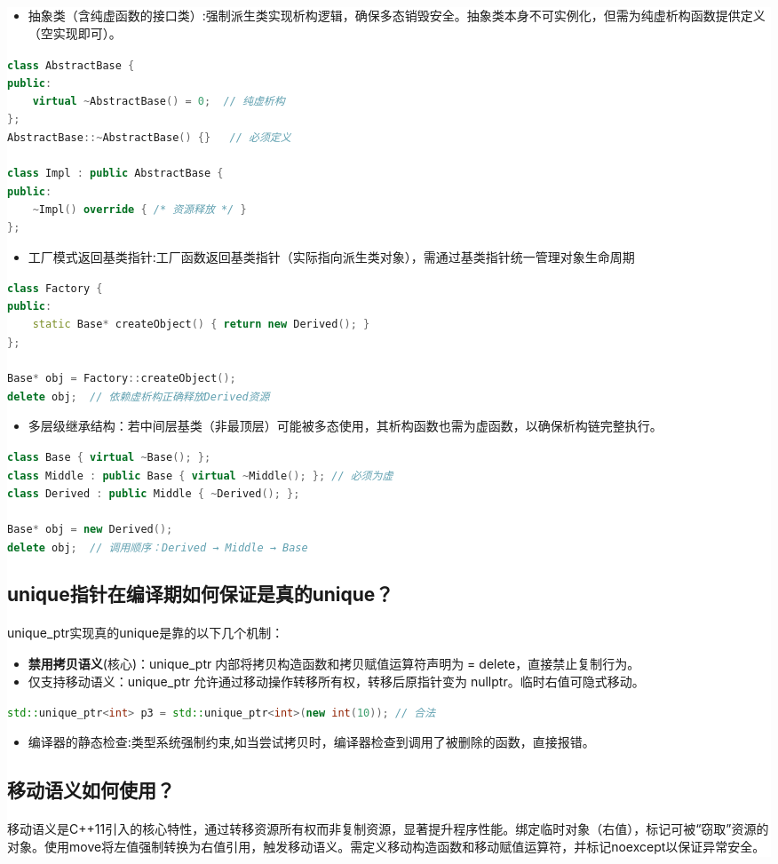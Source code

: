 - 抽象类（含纯虚函数的接口类）:强制派生类实现析构逻辑，确保多态销毁安全。抽象类本身不可实例化，但需为纯虚析构函数提供定义（空实现即可）。

```c++
class AbstractBase {
public:
    virtual ~AbstractBase() = 0;  // 纯虚析构
};
AbstractBase::~AbstractBase() {}   // 必须定义

class Impl : public AbstractBase {
public:
    ~Impl() override { /* 资源释放 */ }
};
```

- 工厂模式返回基类指针:工厂函数返回基类指针（实际指向派生类对象），需通过基类指针统一管理对象生命周期

```c++
class Factory {
public:
    static Base* createObject() { return new Derived(); }
};

Base* obj = Factory::createObject();
delete obj;  // 依赖虚析构正确释放Derived资源
```

- 多层级继承结构：若中间层基类（非最顶层）可能被多态使用，其析构函数也需为虚函数，以确保析构链完整执行。
  
```c++
class Base { virtual ~Base(); };
class Middle : public Base { virtual ~Middle(); }; // 必须为虚
class Derived : public Middle { ~Derived(); };

Base* obj = new Derived();
delete obj;  // 调用顺序：Derived → Middle → Base
```

## unique指针在编译期如何保证是真的unique？

unique_ptr实现真的unique是靠的以下几个机制：

- **禁用拷贝语义**(核心)：unique_ptr 内部将拷贝构造函数和拷贝赋值运算符声明为 = delete，直接禁止复制行为。
- 仅支持移动语义：unique_ptr 允许通过移动操作转移所有权，转移后原指针变为 nullptr。临时右值可隐式移动。

```c++
std::unique_ptr<int> p3 = std::unique_ptr<int>(new int(10)); // 合法
```

- 编译器的静态检查:类型系统强制约束,如当尝试拷贝时，编译器检查到调用了被删除的函数，直接报错。

## 移动语义如何使用？

移动语义是C++11引入的核心特性，通过转移资源所有权而非复制资源，显著提升程序性能。绑定临时对象（右值），标记可被“窃取”资源的对象。使用move将左值强制转换为右值引用，触发移动语义。需定义移动构造函数和移动赋值运算符，并标记noexcept以保证异常安全。
